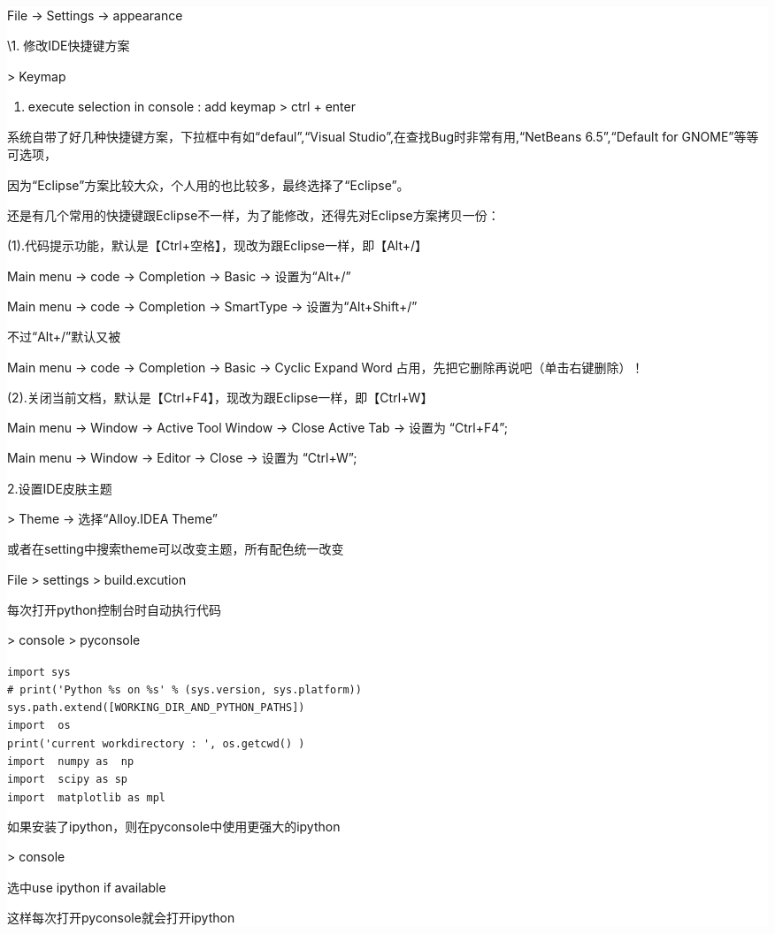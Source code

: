  

File -> Settings -> appearance

\1. 修改IDE快捷键方案

  \> Keymap

1) execute selection in console : add keymap > ctrl + enter

  系统自带了好几种快捷键方案，下拉框中有如“defaul”,“Visual Studio”,在查找Bug时非常有用,“NetBeans 6.5”,“Default for GNOME”等等可选项，

  因为“Eclipse”方案比较大众，个人用的也比较多，最终选择了“Eclipse”。 

  还是有几个常用的快捷键跟Eclipse不一样，为了能修改，还得先对Eclipse方案拷贝一份： 

  (1).代码提示功能，默认是【Ctrl+空格】，现改为跟Eclipse一样，即【Alt+/】

  Main menu -> code -> Completion -> Basic -> 设置为“Alt+/”

  Main menu -> code -> Completion -> SmartType -> 设置为“Alt+Shift+/”

  不过“Alt+/”默认又被 

  Main menu -> code -> Completion -> Basic -> Cyclic Expand Word 占用，先把它删除再说吧（单击右键删除）！

  (2).关闭当前文档，默认是【Ctrl+F4】，现改为跟Eclipse一样，即【Ctrl+W】

  Main menu -> Window -> Active Tool Window -> Close Active Tab -> 设置为 “Ctrl+F4”;

  Main menu -> Window -> Editor -> Close -> 设置为 “Ctrl+W”;

2.设置IDE皮肤主题

 

 \> Theme -> 选择“Alloy.IDEA Theme”

  或者在setting中搜索theme可以改变主题，所有配色统一改变

File > settings > build.excution

每次打开python控制台时自动执行代码

\> console > pyconsole

```
import sys
# print('Python %s on %s' % (sys.version, sys.platform))
sys.path.extend([WORKING_DIR_AND_PYTHON_PATHS])
import  os
print('current workdirectory : ', os.getcwd() )
import  numpy as  np
import  scipy as sp
import  matplotlib as mpl
```

如果安装了ipython，则在pyconsole中使用更强大的ipython

\> console

选中use ipython if available

这样每次打开pyconsole就会打开ipython

